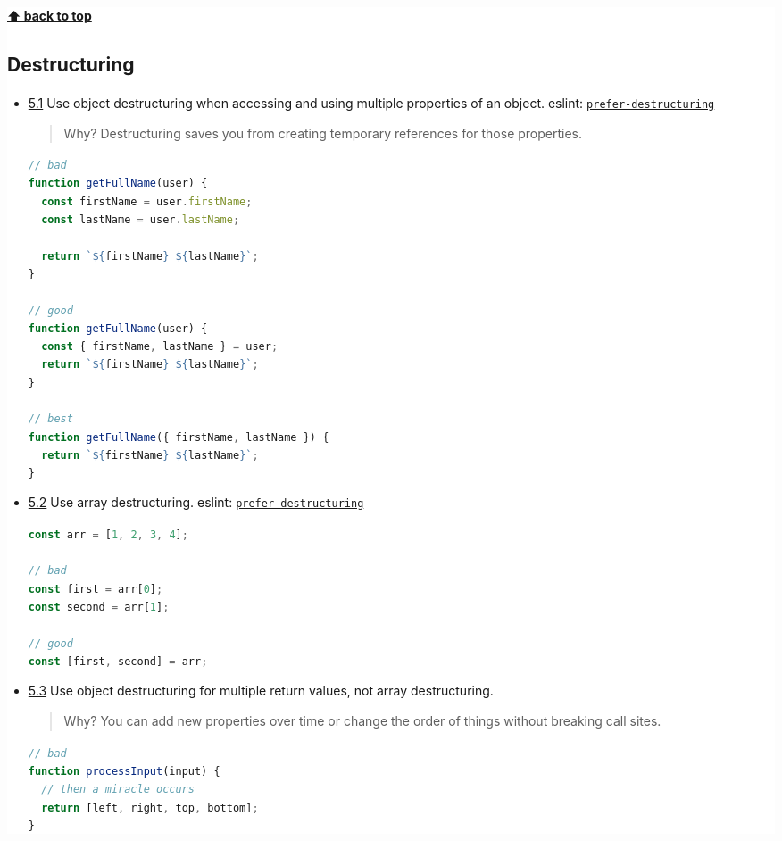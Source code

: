 **[⬆ back to top](#table-of-contents)**

## Destructuring

  <a name="destructuring--object"></a><a name="5.1"></a>
  - [5.1](#destructuring--object) Use object destructuring when accessing and using multiple properties of an object. eslint: [`prefer-destructuring`](https://eslint.org/docs/rules/prefer-destructuring)

    > Why? Destructuring saves you from creating temporary references for those properties.

    ```javascript
    // bad
    function getFullName(user) {
      const firstName = user.firstName;
      const lastName = user.lastName;

      return `${firstName} ${lastName}`;
    }

    // good
    function getFullName(user) {
      const { firstName, lastName } = user;
      return `${firstName} ${lastName}`;
    }

    // best
    function getFullName({ firstName, lastName }) {
      return `${firstName} ${lastName}`;
    }
    ```

  <a name="destructuring--array"></a><a name="5.2"></a>
  - [5.2](#destructuring--array) Use array destructuring. eslint: [`prefer-destructuring`](https://eslint.org/docs/rules/prefer-destructuring)

    ```javascript
    const arr = [1, 2, 3, 4];

    // bad
    const first = arr[0];
    const second = arr[1];

    // good
    const [first, second] = arr;
    ```

  <a name="destructuring--object-over-array"></a><a name="5.3"></a>
  - [5.3](#destructuring--object-over-array) Use object destructuring for multiple return values, not array destructuring.

    > Why? You can add new properties over time or change the order of things without breaking call sites.

    ```javascript
    // bad
    function processInput(input) {
      // then a miracle occurs
      return [left, right, top, bottom];
    }
